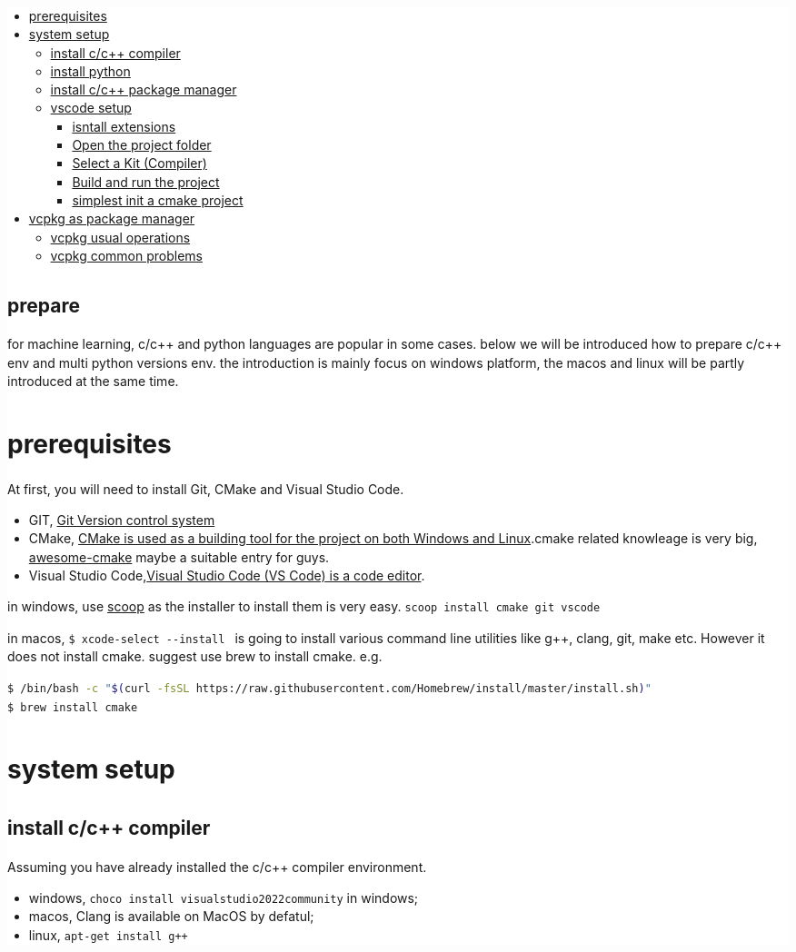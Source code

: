 
- [prerequisites](#prerequisites)
- [system setup](#system-setup)
  - [install c/c++ compiler](#install-cc-compiler)
  - [install python](#install-python)
  - [install c/c++ package manager](#install-cc-package-manager)
  - [vscode setup](#vscode-setup)
    - [isntall extensions](#isntall-extensions)
    - [Open the project folder](#open-the-project-folder)
    - [Select a Kit (Compiler)](#select-a-kit-compiler)
    - [Build and run the project](#build-and-run-the-project)
    - [simplest init a cmake project](#simplest-init-a-cmake-project)
- [vcpkg as package manager](#vcpkg-as-package-manager)
    - [vcpkg usual operations](#vcpkg-usual-operations)
    - [vcpkg common problems](#vcpkg-common-problems)

## prepare

for machine learning, c/c++ and python languages are popular in some cases. below we will be introduced how to prepare c/c++ env and multi python versions env. the introduction is mainly focus on windows platform, the macos and linux will be partly introduced at the same time.

# prerequisites

At first, you will need to install Git, CMake and Visual Studio Code.

- GIT, [Git Version control system](https://git-scm.com/book/en/v2/Getting-Started-Installing-Git)
- CMake, [CMake is used as a building tool for the project on both Windows and Linux](https://cmake.org/install/).cmake related knowleage is very big,  [awesome-cmake](https://github.com/onqtam/awesome-cmake) maybe a suitable entry for guys.   
- Visual Studio Code,[Visual Studio Code (VS Code) is a code editor](https://code.visualstudio.com/download).

in windows, use [scoop](https://scoop.sh/) as the installer to install them is very easy. `scoop install cmake git vscode` 

in macos, `$ xcode-select --install ` is going to install various command line utilities like g++, clang, git, make etc. However it does not install cmake. suggest use brew to install cmake. e.g.

```sh
$ /bin/bash -c "$(curl -fsSL https://raw.githubusercontent.com/Homebrew/install/master/install.sh)"
$ brew install cmake
```

# system setup


## install c/c++ compiler

Assuming you have already installed the c/c++ compiler environment.

- windows, `choco install visualstudio2022community` in windows; 
- macos, Clang is available on MacOS by defatul; 
- linux, `apt-get install g++`
